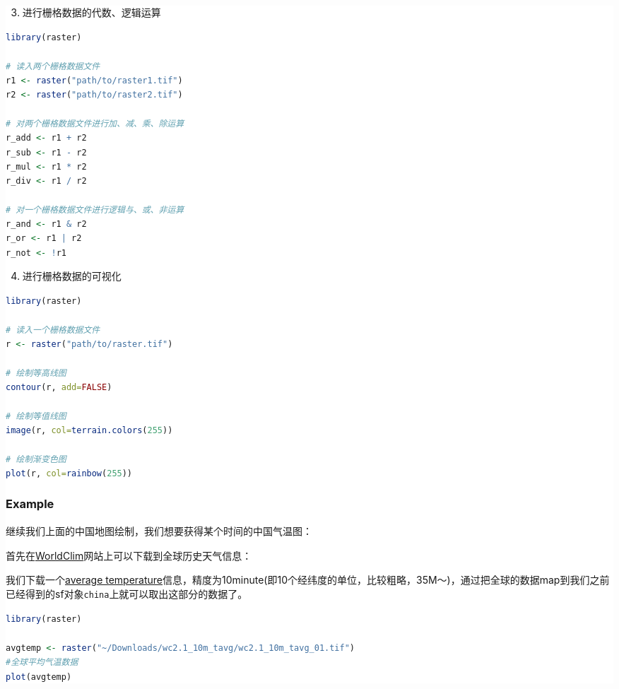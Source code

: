 3.  进行栅格数据的代数、逻辑运算


```r
library(raster)

# 读入两个栅格数据文件
r1 <- raster("path/to/raster1.tif")
r2 <- raster("path/to/raster2.tif")

# 对两个栅格数据文件进行加、减、乘、除运算
r_add <- r1 + r2
r_sub <- r1 - r2
r_mul <- r1 * r2
r_div <- r1 / r2

# 对一个栅格数据文件进行逻辑与、或、非运算
r_and <- r1 & r2
r_or <- r1 | r2
r_not <- !r1
```

4.  进行栅格数据的可视化


```r
library(raster)

# 读入一个栅格数据文件
r <- raster("path/to/raster.tif")

# 绘制等高线图
contour(r, add=FALSE)

# 绘制等值线图
image(r, col=terrain.colors(255))

# 绘制渐变色图
plot(r, col=rainbow(255))
```

### Example

继续我们上面的中国地图绘制，我们想要获得某个时间的中国气温图：

首先在[WorldClim](https://www.worldclim.org/)网站上可以下载到全球历史天气信息：

我们下载一个[average temperature](https://geodata.ucdavis.edu/climate/worldclim/2_1/base/wc2.1_10m_tavg.zip)信息，精度为10minute(即10个经纬度的单位，比较粗略，35M～)，通过把全球的数据map到我们之前已经得到的sf对象`china`上就可以取出这部分的数据了。


```r
library(raster)

avgtemp <- raster("~/Downloads/wc2.1_10m_tavg/wc2.1_10m_tavg_01.tif")
#全球平均气温数据
plot(avgtemp)
```
